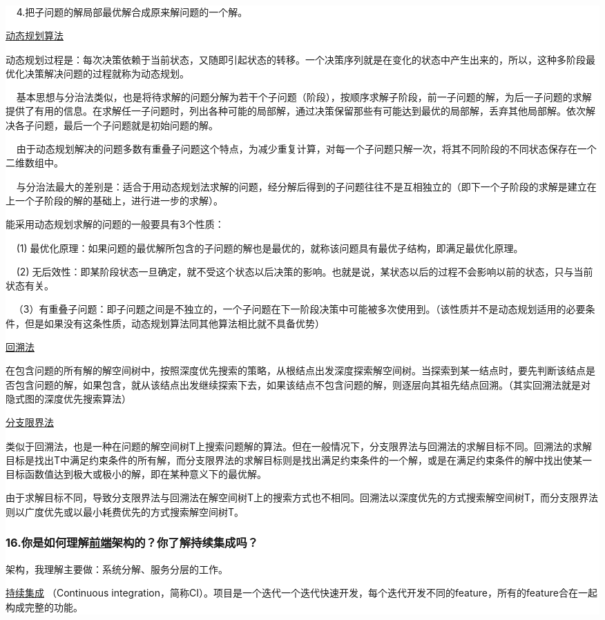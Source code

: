     4.把子问题的解局部最优解合成原来解问题的一个解。
</div>
    
<a id="cb_post_title_url" class="postTitle2" href="https://www.cnblogs.com/steven_oyj/archive/2010/05/22/1741374.html">动态规划算法</a>



动态规划过程是：每次决策依赖于当前状态，又随即引起状态的转移。一个决策序列就是在变化的状态中产生出来的，所以，这种多阶段最优化决策解决问题的过程就称为动态规划。



    基本思想与分治法类似，也是将待求解的问题分解为若干个子问题（阶段），按顺序求解子阶段，前一子问题的解，为后一子问题的求解提供了有用的信息。在求解任一子问题时，列出各种可能的局部解，通过决策保留那些有可能达到最优的局部解，丢弃其他局部解。依次解决各子问题，最后一个子问题就是初始问题的解。



    由于动态规划解决的问题多数有重叠子问题这个特点，为减少重复计算，对每一个子问题只解一次，将其不同阶段的不同状态保存在一个二维数组中。



    与分治法最大的差别是：适合于用动态规划法求解的问题，经分解后得到的子问题往往不是互相独立的（即下一个子阶段的求解是建立在上一个子阶段的解的基础上，进行进一步的求解）。



能采用动态规划求解的问题的一般要具有3个性质：

    (1) 最优化原理：如果问题的最优解所包含的子问题的解也是最优的，就称该问题具有最优子结构，即满足最优化原理。



    (2) 无后效性：即某阶段状态一旦确定，就不受这个状态以后决策的影响。也就是说，某状态以后的过程不会影响以前的状态，只与当前状态有关。



   （3）有重叠子问题：即子问题之间是不独立的，一个子问题在下一阶段决策中可能被多次使用到。（该性质并不是动态规划适用的必要条件，但是如果没有这条性质，动态规划算法同其他算法相比就不具备优势）



<a id="cb_post_title_url" class="postTitle2" href="https://www.cnblogs.com/steven_oyj/archive/2010/05/22/1741376.html">回溯法</a>



在包含问题的所有解的解空间树中，按照深度优先搜索的策略，从根结点出发深度探索解空间树。当探索到某一结点时，要先判断该结点是否包含问题的解，如果包含，就从该结点出发继续探索下去，如果该结点不包含问题的解，则逐层向其祖先结点回溯。（其实回溯法就是对隐式图的深度优先搜索算法）



<a id="cb_post_title_url" class="postTitle2" href="https://www.cnblogs.com/steven_oyj/archive/2010/05/22/1741378.html">分支限界法</a>



类似于回溯法，也是一种在问题的解空间树T上搜索问题解的算法。但在一般情况下，分支限界法与回溯法的求解目标不同。回溯法的求解目标是找出T中满足约束条件的所有解，而分支限界法的求解目标则是找出满足约束条件的一个解，或是在满足约束条件的解中找出使某一目标函数值达到极大或极小的解，即在某种意义下的最优解。



由于求解目标不同，导致分支限界法与回溯法在解空间树T上的搜索方式也不相同。回溯法以深度优先的方式搜索解空间树T，而分支限界法则以广度优先或以最小耗费优先的方式搜索解空间树T。

### 16.你是如何理解[前端](https://www.w3cdoc.com)架构的？你了解持续集成吗？

架构，我理解主要做：系统分解、服务分层的工作。




  <a href="http://www.ruanyifeng.com/blog/2015/09/continuous-integration.html">持续集成</a> （Continuous integration，简称CI）。项目是一个迭代一个迭代快速开发，每个迭代开发不同的feature，所有的feature合在一起构成完整的功能。
